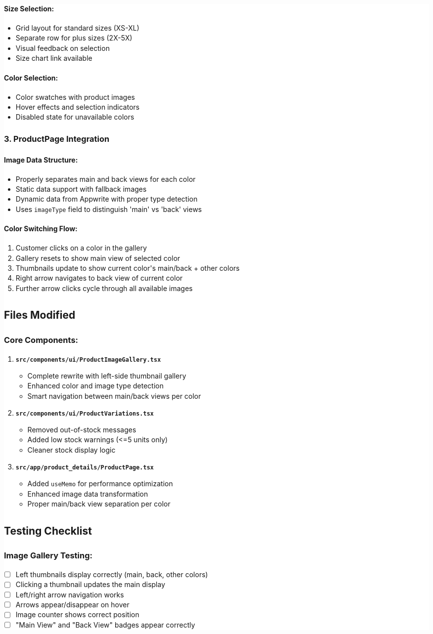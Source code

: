 #### Size Selection:
- Grid layout for standard sizes (XS-XL)
- Separate row for plus sizes (2X-5X)
- Visual feedback on selection
- Size chart link available

#### Color Selection:
- Color swatches with product images
- Hover effects and selection indicators
- Disabled state for unavailable colors

### 3. **ProductPage Integration**

#### Image Data Structure:
- Properly separates main and back views for each color
- Static data support with fallback images
- Dynamic data from Appwrite with proper type detection
- Uses `imageType` field to distinguish 'main' vs 'back' views

#### Color Switching Flow:
1. Customer clicks on a color in the gallery
2. Gallery resets to show main view of selected color
3. Thumbnails update to show current color's main/back + other colors
4. Right arrow navigates to back view of current color
5. Further arrow clicks cycle through all available images

## Files Modified

### Core Components:
1. **`src/components/ui/ProductImageGallery.tsx`**
   - Complete rewrite with left-side thumbnail gallery
   - Enhanced color and image type detection
   - Smart navigation between main/back views per color

2. **`src/components/ui/ProductVariations.tsx`**
   - Removed out-of-stock messages
   - Added low stock warnings (<=5 units only)
   - Cleaner stock display logic

3. **`src/app/product_details/ProductPage.tsx`**
   - Added `useMemo` for performance optimization
   - Enhanced image data transformation
   - Proper main/back view separation per color

## Testing Checklist

### Image Gallery Testing:
- [ ] Left thumbnails display correctly (main, back, other colors)
- [ ] Clicking a thumbnail updates the main display
- [ ] Left/right arrow navigation works
- [ ] Arrows appear/disappear on hover
- [ ] Image counter shows correct position
- [ ] "Main View" and "Back View" badges appear correctly
